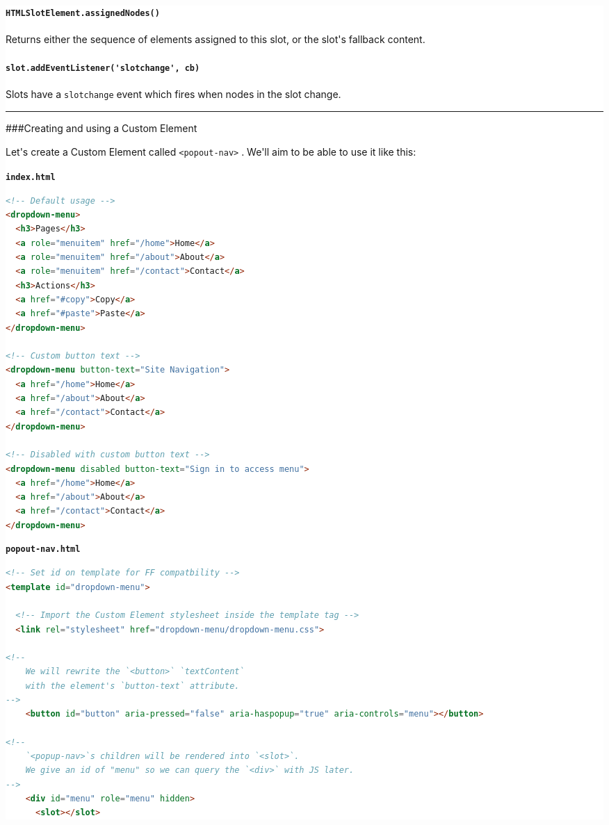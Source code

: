 #### `HTMLSlotElement.assignedNodes()`

Returns either the sequence of elements assigned to this slot, or the slot's fallback content.

#### `slot.addEventListener('slotchange', cb)`

Slots have a `slotchange` event which fires when nodes in the slot change.



---



###Creating and using a Custom Element

Let's create a Custom Element called  `<popout-nav>` . We'll aim to be able to use it like this:

**`index.html`**

```html
<!-- Default usage -->
<dropdown-menu>
  <h3>Pages</h3>
  <a role="menuitem" href="/home">Home</a>
  <a role="menuitem" href="/about">About</a>
  <a role="menuitem" href="/contact">Contact</a>
  <h3>Actions</h3>
  <a href="#copy">Copy</a>
  <a href="#paste">Paste</a>
</dropdown-menu>

<!-- Custom button text -->
<dropdown-menu button-text="Site Navigation">
  <a href="/home">Home</a>
  <a href="/about">About</a>
  <a href="/contact">Contact</a>
</dropdown-menu>

<!-- Disabled with custom button text -->
<dropdown-menu disabled button-text="Sign in to access menu">
  <a href="/home">Home</a>
  <a href="/about">About</a>
  <a href="/contact">Contact</a>
</dropdown-menu>
```



**`popout-nav.html`**

```html
<!-- Set id on template for FF compatbility -->
<template id="dropdown-menu">

  <!-- Import the Custom Element stylesheet inside the template tag -->
  <link rel="stylesheet" href="dropdown-menu/dropdown-menu.css">
    
<!--
    We will rewrite the `<button>` `textContent`  
    with the element's `button-text` attribute.
-->
    <button id="button" aria-pressed="false" aria-haspopup="true" aria-controls="menu"></button>
    
<!--
    `<popup-nav>`s children will be rendered into `<slot>`. 
    We give an id of "menu" so we can query the `<div>` with JS later.
-->
    <div id="menu" role="menu" hidden>
      <slot></slot>
```